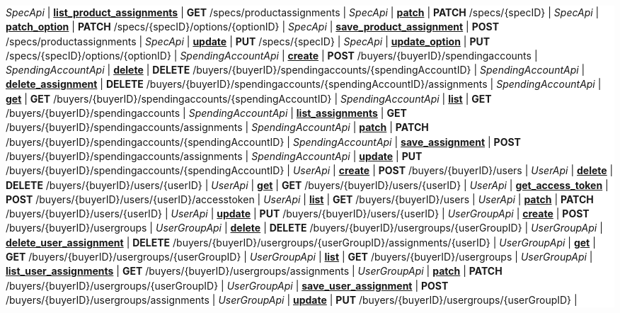 *SpecApi* | [**list_product_assignments**](docs/SpecApi.md#list_product_assignments) | **GET** /specs/productassignments | 
*SpecApi* | [**patch**](docs/SpecApi.md#patch) | **PATCH** /specs/{specID} | 
*SpecApi* | [**patch_option**](docs/SpecApi.md#patch_option) | **PATCH** /specs/{specID}/options/{optionID} | 
*SpecApi* | [**save_product_assignment**](docs/SpecApi.md#save_product_assignment) | **POST** /specs/productassignments | 
*SpecApi* | [**update**](docs/SpecApi.md#update) | **PUT** /specs/{specID} | 
*SpecApi* | [**update_option**](docs/SpecApi.md#update_option) | **PUT** /specs/{specID}/options/{optionID} | 
*SpendingAccountApi* | [**create**](docs/SpendingAccountApi.md#create) | **POST** /buyers/{buyerID}/spendingaccounts | 
*SpendingAccountApi* | [**delete**](docs/SpendingAccountApi.md#delete) | **DELETE** /buyers/{buyerID}/spendingaccounts/{spendingAccountID} | 
*SpendingAccountApi* | [**delete_assignment**](docs/SpendingAccountApi.md#delete_assignment) | **DELETE** /buyers/{buyerID}/spendingaccounts/{spendingAccountID}/assignments | 
*SpendingAccountApi* | [**get**](docs/SpendingAccountApi.md#get) | **GET** /buyers/{buyerID}/spendingaccounts/{spendingAccountID} | 
*SpendingAccountApi* | [**list**](docs/SpendingAccountApi.md#list) | **GET** /buyers/{buyerID}/spendingaccounts | 
*SpendingAccountApi* | [**list_assignments**](docs/SpendingAccountApi.md#list_assignments) | **GET** /buyers/{buyerID}/spendingaccounts/assignments | 
*SpendingAccountApi* | [**patch**](docs/SpendingAccountApi.md#patch) | **PATCH** /buyers/{buyerID}/spendingaccounts/{spendingAccountID} | 
*SpendingAccountApi* | [**save_assignment**](docs/SpendingAccountApi.md#save_assignment) | **POST** /buyers/{buyerID}/spendingaccounts/assignments | 
*SpendingAccountApi* | [**update**](docs/SpendingAccountApi.md#update) | **PUT** /buyers/{buyerID}/spendingaccounts/{spendingAccountID} | 
*UserApi* | [**create**](docs/UserApi.md#create) | **POST** /buyers/{buyerID}/users | 
*UserApi* | [**delete**](docs/UserApi.md#delete) | **DELETE** /buyers/{buyerID}/users/{userID} | 
*UserApi* | [**get**](docs/UserApi.md#get) | **GET** /buyers/{buyerID}/users/{userID} | 
*UserApi* | [**get_access_token**](docs/UserApi.md#get_access_token) | **POST** /buyers/{buyerID}/users/{userID}/accesstoken | 
*UserApi* | [**list**](docs/UserApi.md#list) | **GET** /buyers/{buyerID}/users | 
*UserApi* | [**patch**](docs/UserApi.md#patch) | **PATCH** /buyers/{buyerID}/users/{userID} | 
*UserApi* | [**update**](docs/UserApi.md#update) | **PUT** /buyers/{buyerID}/users/{userID} | 
*UserGroupApi* | [**create**](docs/UserGroupApi.md#create) | **POST** /buyers/{buyerID}/usergroups | 
*UserGroupApi* | [**delete**](docs/UserGroupApi.md#delete) | **DELETE** /buyers/{buyerID}/usergroups/{userGroupID} | 
*UserGroupApi* | [**delete_user_assignment**](docs/UserGroupApi.md#delete_user_assignment) | **DELETE** /buyers/{buyerID}/usergroups/{userGroupID}/assignments/{userID} | 
*UserGroupApi* | [**get**](docs/UserGroupApi.md#get) | **GET** /buyers/{buyerID}/usergroups/{userGroupID} | 
*UserGroupApi* | [**list**](docs/UserGroupApi.md#list) | **GET** /buyers/{buyerID}/usergroups | 
*UserGroupApi* | [**list_user_assignments**](docs/UserGroupApi.md#list_user_assignments) | **GET** /buyers/{buyerID}/usergroups/assignments | 
*UserGroupApi* | [**patch**](docs/UserGroupApi.md#patch) | **PATCH** /buyers/{buyerID}/usergroups/{userGroupID} | 
*UserGroupApi* | [**save_user_assignment**](docs/UserGroupApi.md#save_user_assignment) | **POST** /buyers/{buyerID}/usergroups/assignments | 
*UserGroupApi* | [**update**](docs/UserGroupApi.md#update) | **PUT** /buyers/{buyerID}/usergroups/{userGroupID} | 
